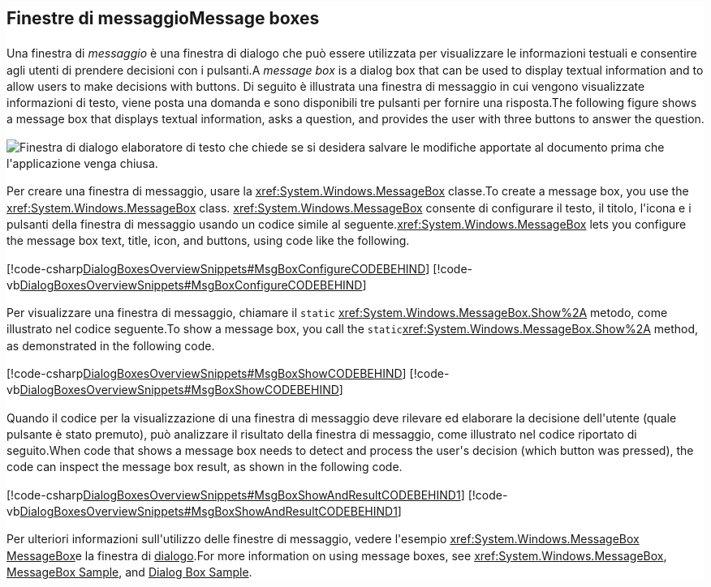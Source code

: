 <a name="Message_Boxes"></a>
## <a name="message-boxes"></a><span data-ttu-id="50b16-122">Finestre di messaggio</span><span class="sxs-lookup"><span data-stu-id="50b16-122">Message boxes</span></span>  
 <span data-ttu-id="50b16-123">Una finestra di *messaggio* è una finestra di dialogo che può essere utilizzata per visualizzare le informazioni testuali e consentire agli utenti di prendere decisioni con i pulsanti.</span><span class="sxs-lookup"><span data-stu-id="50b16-123">A *message box* is a dialog box that can be used to display textual information and to allow users to make decisions with buttons.</span></span> <span data-ttu-id="50b16-124">Di seguito è illustrata una finestra di messaggio in cui vengono visualizzate informazioni di testo, viene posta una domanda e sono disponibili tre pulsanti per fornire una risposta.</span><span class="sxs-lookup"><span data-stu-id="50b16-124">The following figure shows a message box that displays textual information, asks a question, and provides the user with three buttons to answer the question.</span></span>  
  
 ![Finestra di dialogo elaboratore di testo che chiede se si desidera salvare le modifiche apportate al documento prima che l'applicazione venga chiusa.](./media/dialog-boxes-overview/word-processor-dialog.png)  
  
 <span data-ttu-id="50b16-126">Per creare una finestra di messaggio, usare la <xref:System.Windows.MessageBox> classe.</span><span class="sxs-lookup"><span data-stu-id="50b16-126">To create a message box, you use the <xref:System.Windows.MessageBox> class.</span></span> <span data-ttu-id="50b16-127"><xref:System.Windows.MessageBox> consente di configurare il testo, il titolo, l'icona e i pulsanti della finestra di messaggio usando un codice simile al seguente.</span><span class="sxs-lookup"><span data-stu-id="50b16-127"><xref:System.Windows.MessageBox> lets you configure the message box text, title, icon, and buttons, using code like the following.</span></span>  
  
 [!code-csharp[DialogBoxesOverviewSnippets#MsgBoxConfigureCODEBEHIND](~/samples/snippets/csharp/VS_Snippets_Wpf/DialogBoxesOverviewSnippets/CSharp/Window1.xaml.cs#msgboxconfigurecodebehind)]
 [!code-vb[DialogBoxesOverviewSnippets#MsgBoxConfigureCODEBEHIND](~/samples/snippets/visualbasic/VS_Snippets_Wpf/DialogBoxesOverviewSnippets/VisualBasic/window1.xaml.vb#msgboxconfigurecodebehind)]  
  
 <span data-ttu-id="50b16-128">Per visualizzare una finestra di messaggio, chiamare il `static` <xref:System.Windows.MessageBox.Show%2A> metodo, come illustrato nel codice seguente.</span><span class="sxs-lookup"><span data-stu-id="50b16-128">To show a message box, you call the `static`<xref:System.Windows.MessageBox.Show%2A> method, as demonstrated in the following code.</span></span>  
  
 [!code-csharp[DialogBoxesOverviewSnippets#MsgBoxShowCODEBEHIND](~/samples/snippets/csharp/VS_Snippets_Wpf/DialogBoxesOverviewSnippets/CSharp/Window1.xaml.cs#msgboxshowcodebehind)]
 [!code-vb[DialogBoxesOverviewSnippets#MsgBoxShowCODEBEHIND](~/samples/snippets/visualbasic/VS_Snippets_Wpf/DialogBoxesOverviewSnippets/VisualBasic/window1.xaml.vb#msgboxshowcodebehind)]  
  
 <span data-ttu-id="50b16-129">Quando il codice per la visualizzazione di una finestra di messaggio deve rilevare ed elaborare la decisione dell'utente (quale pulsante è stato premuto), può analizzare il risultato della finestra di messaggio, come illustrato nel codice riportato di seguito.</span><span class="sxs-lookup"><span data-stu-id="50b16-129">When code that shows a message box needs to detect and process the user's decision (which button was pressed), the code can inspect the message box result, as shown in the following code.</span></span>  
  
 [!code-csharp[DialogBoxesOverviewSnippets#MsgBoxShowAndResultCODEBEHIND1](~/samples/snippets/csharp/VS_Snippets_Wpf/DialogBoxesOverviewSnippets/CSharp/Window1.xaml.cs#msgboxshowandresultcodebehind1)]
 [!code-vb[DialogBoxesOverviewSnippets#MsgBoxShowAndResultCODEBEHIND1](~/samples/snippets/visualbasic/VS_Snippets_Wpf/DialogBoxesOverviewSnippets/VisualBasic/window1.xaml.vb#msgboxshowandresultcodebehind1)]  
  
 <span data-ttu-id="50b16-130">Per ulteriori informazioni sull'utilizzo delle finestre di messaggio, vedere l'esempio <xref:System.Windows.MessageBox> [MessageBox](https://github.com/Microsoft/WPF-Samples/tree/master/Windows/MessageBox)e la finestra di [dialogo](https://github.com/Microsoft/WPF-Samples/tree/master/Windows/DialogBox).</span><span class="sxs-lookup"><span data-stu-id="50b16-130">For more information on using message boxes, see <xref:System.Windows.MessageBox>, [MessageBox Sample](https://github.com/Microsoft/WPF-Samples/tree/master/Windows/MessageBox), and [Dialog Box Sample](https://github.com/Microsoft/WPF-Samples/tree/master/Windows/DialogBox).</span></span>  
  